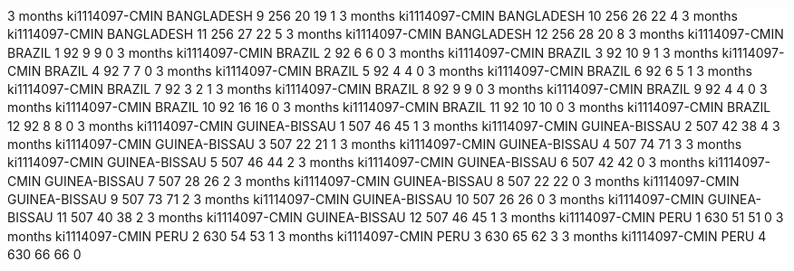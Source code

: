 3 months    ki1114097-CMIN             BANGLADESH                     9       256     20     19      1
3 months    ki1114097-CMIN             BANGLADESH                     10      256     26     22      4
3 months    ki1114097-CMIN             BANGLADESH                     11      256     27     22      5
3 months    ki1114097-CMIN             BANGLADESH                     12      256     28     20      8
3 months    ki1114097-CMIN             BRAZIL                         1        92      9      9      0
3 months    ki1114097-CMIN             BRAZIL                         2        92      6      6      0
3 months    ki1114097-CMIN             BRAZIL                         3        92     10      9      1
3 months    ki1114097-CMIN             BRAZIL                         4        92      7      7      0
3 months    ki1114097-CMIN             BRAZIL                         5        92      4      4      0
3 months    ki1114097-CMIN             BRAZIL                         6        92      6      5      1
3 months    ki1114097-CMIN             BRAZIL                         7        92      3      2      1
3 months    ki1114097-CMIN             BRAZIL                         8        92      9      9      0
3 months    ki1114097-CMIN             BRAZIL                         9        92      4      4      0
3 months    ki1114097-CMIN             BRAZIL                         10       92     16     16      0
3 months    ki1114097-CMIN             BRAZIL                         11       92     10     10      0
3 months    ki1114097-CMIN             BRAZIL                         12       92      8      8      0
3 months    ki1114097-CMIN             GUINEA-BISSAU                  1       507     46     45      1
3 months    ki1114097-CMIN             GUINEA-BISSAU                  2       507     42     38      4
3 months    ki1114097-CMIN             GUINEA-BISSAU                  3       507     22     21      1
3 months    ki1114097-CMIN             GUINEA-BISSAU                  4       507     74     71      3
3 months    ki1114097-CMIN             GUINEA-BISSAU                  5       507     46     44      2
3 months    ki1114097-CMIN             GUINEA-BISSAU                  6       507     42     42      0
3 months    ki1114097-CMIN             GUINEA-BISSAU                  7       507     28     26      2
3 months    ki1114097-CMIN             GUINEA-BISSAU                  8       507     22     22      0
3 months    ki1114097-CMIN             GUINEA-BISSAU                  9       507     73     71      2
3 months    ki1114097-CMIN             GUINEA-BISSAU                  10      507     26     26      0
3 months    ki1114097-CMIN             GUINEA-BISSAU                  11      507     40     38      2
3 months    ki1114097-CMIN             GUINEA-BISSAU                  12      507     46     45      1
3 months    ki1114097-CMIN             PERU                           1       630     51     51      0
3 months    ki1114097-CMIN             PERU                           2       630     54     53      1
3 months    ki1114097-CMIN             PERU                           3       630     65     62      3
3 months    ki1114097-CMIN             PERU                           4       630     66     66      0